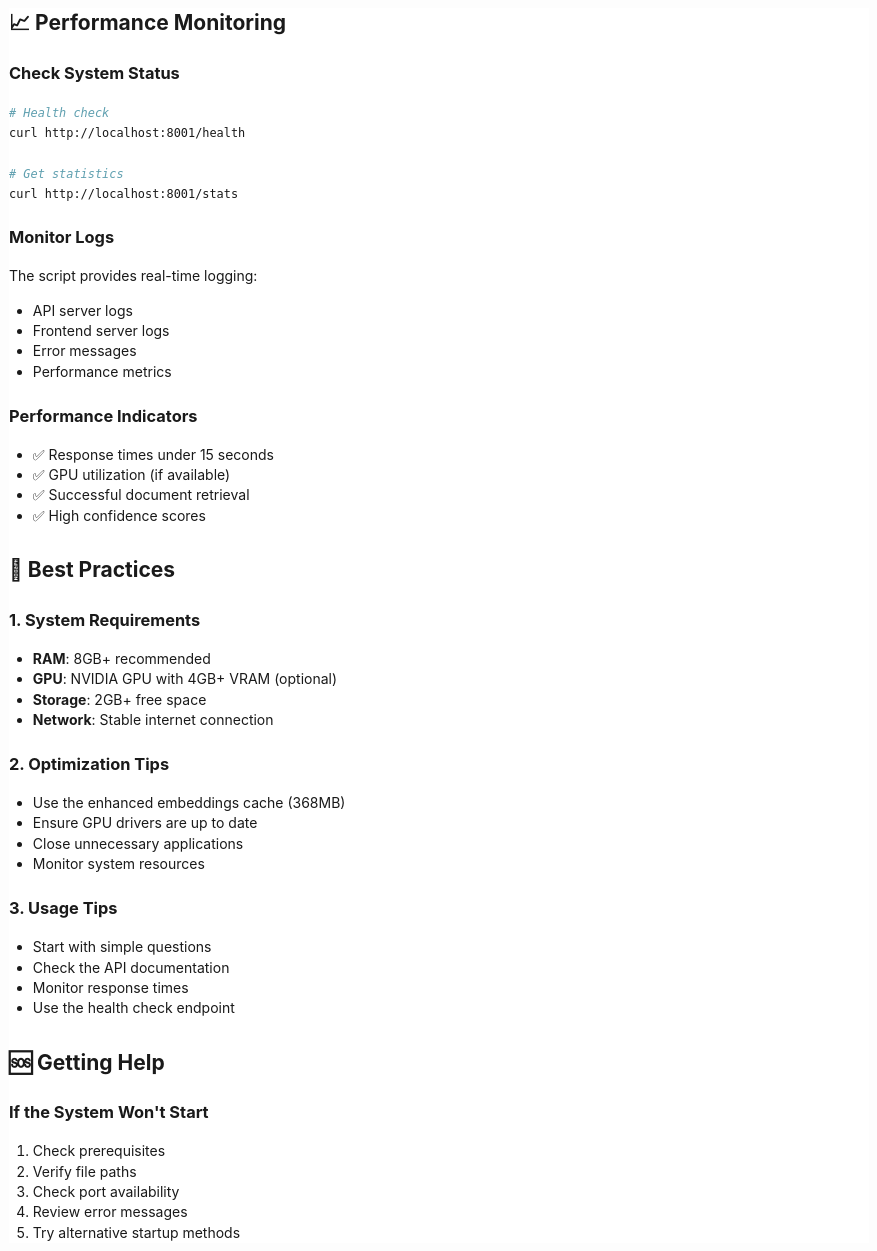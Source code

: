 ## 📈 Performance Monitoring

### Check System Status
```bash
# Health check
curl http://localhost:8001/health

# Get statistics
curl http://localhost:8001/stats
```

### Monitor Logs
The script provides real-time logging:
- API server logs
- Frontend server logs
- Error messages
- Performance metrics

### Performance Indicators
- ✅ Response times under 15 seconds
- ✅ GPU utilization (if available)
- ✅ Successful document retrieval
- ✅ High confidence scores

## 🎯 Best Practices

### 1. System Requirements
- **RAM**: 8GB+ recommended
- **GPU**: NVIDIA GPU with 4GB+ VRAM (optional)
- **Storage**: 2GB+ free space
- **Network**: Stable internet connection

### 2. Optimization Tips
- Use the enhanced embeddings cache (368MB)
- Ensure GPU drivers are up to date
- Close unnecessary applications
- Monitor system resources

### 3. Usage Tips
- Start with simple questions
- Check the API documentation
- Monitor response times
- Use the health check endpoint

## 🆘 Getting Help

### If the System Won't Start
1. Check prerequisites
2. Verify file paths
3. Check port availability
4. Review error messages
5. Try alternative startup methods
